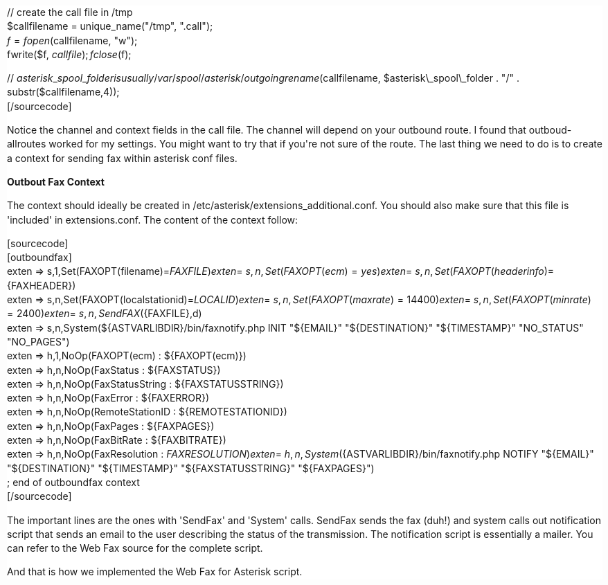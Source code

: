 // create the call file in /tmp  
$callfilename = unique\_name("/tmp", ".call");  
$f = fopen($callfilename, "w");  
fwrite($f, $callfile);  
fclose($f);

// $asterisk\_spool\_folder is usually /var/spool/asterisk/outgoing  
rename($callfilename, $asterisk\_spool\_folder . "/" . substr($callfilename,4));  
[/sourcecode]

Notice the channel and context fields in the call file. The channel will depend on your outbound route. I found that outboud-allroutes worked for my settings. You might want to try that if you're not sure of the route. The last thing we need to do is to create a context for sending fax within asterisk conf files.

**Outbout Fax Context**

The context should ideally be created in /etc/asterisk/extensions\_additional.conf. You should also make sure that this file is 'included' in extensions.conf. The content of the context follow:

[sourcecode]  
[outboundfax]  
exten =\> s,1,Set(FAXOPT(filename)=${FAXFILE})  
exten =\> s,n,Set(FAXOPT(ecm)=yes)  
exten =\> s,n,Set(FAXOPT(headerinfo)=${FAXHEADER})  
exten =\> s,n,Set(FAXOPT(localstationid)=${LOCALID})  
exten =\> s,n,Set(FAXOPT(maxrate)=14400)  
exten =\> s,n,Set(FAXOPT(minrate)=2400)  
exten =\> s,n,SendFAX(${FAXFILE},d)  
exten =\> s,n,System(${ASTVARLIBDIR}/bin/faxnotify.php INIT "${EMAIL}" "${DESTINATION}" "${TIMESTAMP}" "NO\_STATUS" "NO\_PAGES")  
exten =\> h,1,NoOp(FAXOPT(ecm) : ${FAXOPT(ecm)})  
exten =\> h,n,NoOp(FaxStatus : ${FAXSTATUS})  
exten =\> h,n,NoOp(FaxStatusString : ${FAXSTATUSSTRING})  
exten =\> h,n,NoOp(FaxError : ${FAXERROR})  
exten =\> h,n,NoOp(RemoteStationID : ${REMOTESTATIONID})  
exten =\> h,n,NoOp(FaxPages : ${FAXPAGES})  
exten =\> h,n,NoOp(FaxBitRate : ${FAXBITRATE})  
exten =\> h,n,NoOp(FaxResolution : ${FAXRESOLUTION})  
exten =\> h,n,System(${ASTVARLIBDIR}/bin/faxnotify.php NOTIFY "${EMAIL}" "${DESTINATION}" "${TIMESTAMP}" "${FAXSTATUSSTRING}" "${FAXPAGES}")  
; end of outboundfax context  
[/sourcecode]

The important lines are the ones with 'SendFax' and 'System' calls. SendFax sends the fax (duh!) and system calls out notification script that sends an email to the user describing the status of the transmission. The notification script is essentially a mailer. You can refer to the Web Fax source for the complete script.

And that is how we implemented the Web Fax for Asterisk script.

